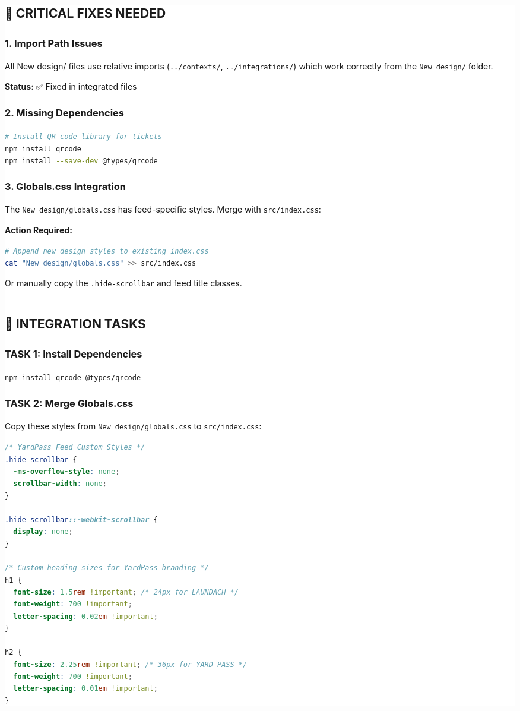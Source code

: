 
## 🔧 CRITICAL FIXES NEEDED

### **1. Import Path Issues**

All New design/ files use relative imports (`../contexts/`, `../integrations/`) which work correctly from the `New design/` folder.

**Status:** ✅ Fixed in integrated files

### **2. Missing Dependencies**

```bash
# Install QR code library for tickets
npm install qrcode
npm install --save-dev @types/qrcode
```

### **3. Globals.css Integration**

The `New design/globals.css` has feed-specific styles. Merge with `src/index.css`:

**Action Required:**
```bash
# Append new design styles to existing index.css
cat "New design/globals.css" >> src/index.css
```

Or manually copy the `.hide-scrollbar` and feed title classes.

---

## 🎯 INTEGRATION TASKS

### **TASK 1: Install Dependencies**

```bash
npm install qrcode @types/qrcode
```

### **TASK 2: Merge Globals.css**

Copy these styles from `New design/globals.css` to `src/index.css`:

```css
/* YardPass Feed Custom Styles */
.hide-scrollbar {
  -ms-overflow-style: none;
  scrollbar-width: none;
}

.hide-scrollbar::-webkit-scrollbar {
  display: none;
}

/* Custom heading sizes for YardPass branding */
h1 {
  font-size: 1.5rem !important; /* 24px for LAUNDACH */
  font-weight: 700 !important;
  letter-spacing: 0.02em !important;
}

h2 {
  font-size: 2.25rem !important; /* 36px for YARD-PASS */
  font-weight: 700 !important;
  letter-spacing: 0.01em !important;
}
```